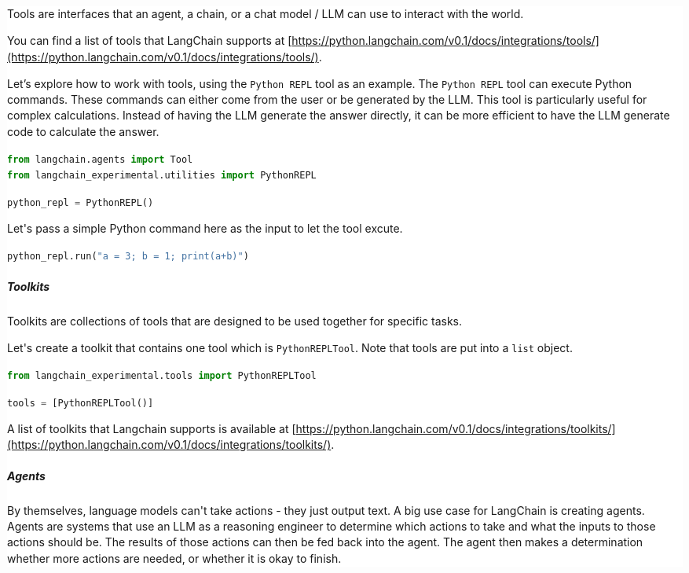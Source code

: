 
Tools are interfaces that an agent, a chain, or a chat model / LLM can use to interact with the world.


You can find a list of tools that LangChain supports at [https://python.langchain.com/v0.1/docs/integrations/tools/](https://python.langchain.com/v0.1/docs/integrations/tools/).


Let’s explore how to work with tools, using the `Python REPL` tool as an example. The `Python REPL` tool can execute Python commands. These commands can either come from the user or be generated by the LLM. This tool is particularly useful for complex calculations. Instead of having the LLM generate the answer directly, it can be more efficient to have the LLM generate code to calculate the answer.



```python
from langchain.agents import Tool
from langchain_experimental.utilities import PythonREPL
```


```python
python_repl = PythonREPL()
```

Let's pass a simple Python command here as the input to let the tool excute.



```python
python_repl.run("a = 3; b = 1; print(a+b)")
```

##### Toolkits


Toolkits are collections of tools that are designed to be used together for specific tasks.

Let's create a toolkit that contains one tool which is `PythonREPLTool`. Note that tools are put into a `list` object.



```python
from langchain_experimental.tools import PythonREPLTool
```


```python
tools = [PythonREPLTool()]
```

A list of toolkits that Langchain supports is available at [https://python.langchain.com/v0.1/docs/integrations/toolkits/](https://python.langchain.com/v0.1/docs/integrations/toolkits/).


##### Agents


By themselves, language models can't take actions - they just output text. A big use case for LangChain is creating agents. Agents are systems that use an LLM as a reasoning engineer to determine which actions to take and what the inputs to those actions should be. The results of those actions can then be fed back into the agent. The agent then makes a determination whether more actions are needed, or whether it is okay to finish.
